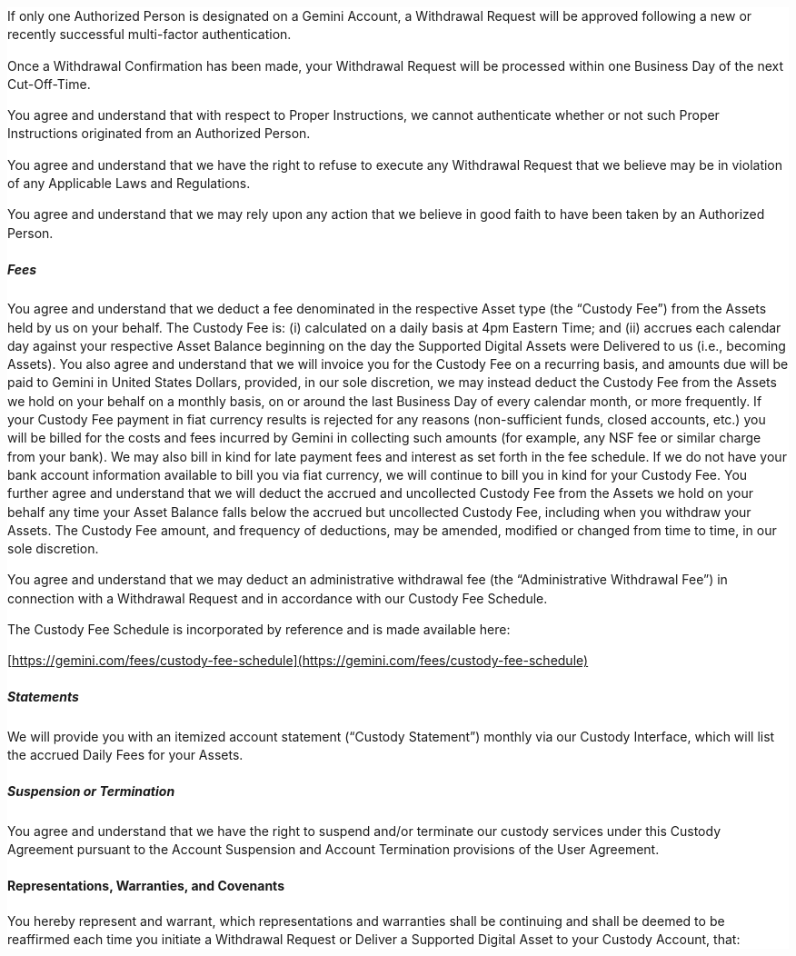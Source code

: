 If only one Authorized Person is designated on a Gemini Account, a Withdrawal Request will be approved following a new or recently successful multi-factor authentication.

Once a Withdrawal Confirmation has been made, your Withdrawal Request will be processed within one Business Day of the next Cut-Off-Time.

You agree and understand that with respect to Proper Instructions, we cannot authenticate whether or not such Proper Instructions originated from an Authorized Person.

You agree and understand that we have the right to refuse to execute any Withdrawal Request that we believe may be in violation of any Applicable Laws and Regulations.

You agree and understand that we may rely upon any action that we believe in good faith to have been taken by an Authorized Person.

##### Fees

You agree and understand that we deduct a fee denominated in the respective Asset type (the “Custody Fee”) from the Assets held by us on your behalf. The Custody Fee is: (i) calculated on a daily basis at 4pm Eastern Time; and (ii) accrues each calendar day against your respective Asset Balance beginning on the day the Supported Digital Assets were Delivered to us (i.e., becoming Assets). You also agree and understand that we will invoice you for the Custody Fee on a recurring basis, and amounts due will be paid to Gemini in United States Dollars, provided, in our sole discretion, we may instead deduct the Custody Fee from the Assets we hold on your behalf on a monthly basis, on or around the last Business Day of every calendar month, or more frequently. If your Custody Fee payment in fiat currency results is rejected for any reasons (non-sufficient funds, closed accounts, etc.) you will be billed for the costs and fees incurred by Gemini in collecting such amounts (for example, any NSF fee or similar charge from your bank). We may also bill in kind for late payment fees and interest as set forth in the fee schedule. If we do not have your bank account information available to bill you via fiat currency, we will continue to bill you in kind for your Custody Fee. You further agree and understand that we will deduct the accrued and uncollected Custody Fee from the Assets we hold on your behalf any time your Asset Balance falls below the accrued but uncollected Custody Fee, including when you withdraw your Assets. The Custody Fee amount, and frequency of deductions, may be amended, modified or changed from time to time, in our sole discretion.

You agree and understand that we may deduct an administrative withdrawal fee (the “Administrative Withdrawal Fee”) in connection with a Withdrawal Request and in accordance with our Custody Fee Schedule.

The Custody Fee Schedule is incorporated by reference and is made available here:

[https://gemini.com/fees/custody-fee-schedule](https://gemini.com/fees/custody-fee-schedule)

##### Statements

We will provide you with an itemized account statement (“Custody Statement”) monthly via our Custody Interface, which will list the accrued Daily Fees for your Assets.

##### Suspension or Termination

You agree and understand that we have the right to suspend and/or terminate our custody services under this Custody Agreement pursuant to the Account Suspension and Account Termination provisions of the User Agreement.

#### Representations, Warranties, and Covenants

You hereby represent and warrant, which representations and warranties shall be continuing and shall be deemed to be reaffirmed each time you initiate a Withdrawal Request or Deliver a Supported Digital Asset to your Custody Account, that:
